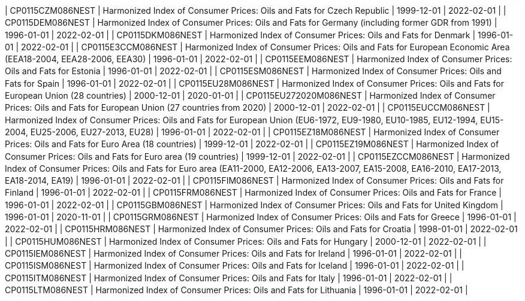 | CP0115CZM086NEST       | Harmonized Index of Consumer Prices: Oils and Fats for Czech Republic                                                                                                                                 | 1999-12-01          | 2022-02-01        |
| CP0115DEM086NEST       | Harmonized Index of Consumer Prices: Oils and Fats for Germany (including former GDR from 1991)                                                                                                       | 1996-01-01          | 2022-02-01        |
| CP0115DKM086NEST       | Harmonized Index of Consumer Prices: Oils and Fats for Denmark                                                                                                                                        | 1996-01-01          | 2022-02-01        |
| CP0115E3CCM086NEST     | Harmonized Index of Consumer Prices: Oils and Fats for European Economic Area (EEA18-2004, EEA28-2006, EEA30)                                                                                         | 1996-01-01          | 2022-02-01        |
| CP0115EEM086NEST       | Harmonized Index of Consumer Prices: Oils and Fats for Estonia                                                                                                                                        | 1996-01-01          | 2022-02-01        |
| CP0115ESM086NEST       | Harmonized Index of Consumer Prices: Oils and Fats for Spain                                                                                                                                          | 1996-01-01          | 2022-02-01        |
| CP0115EU28M086NEST     | Harmonized Index of Consumer Prices: Oils and Fats for European Union (28 countries)                                                                                                                  | 2000-12-01          | 2020-01-01        |
| CP0115EU272020M086NEST | Harmonized Index of Consumer Prices: Oils and Fats for European Union (27 countries from 2020)                                                                                                        | 2000-12-01          | 2022-02-01        |
| CP0115EUCCM086NEST     | Harmonized Index of Consumer Prices: Oils and Fats for European Union (EU6-1972, EU9-1980, EU10-1985, EU12-1994, EU15-2004, EU25-2006, EU27-2013, EU28)                                               | 1996-01-01          | 2022-02-01        |
| CP0115EZ18M086NEST     | Harmonized Index of Consumer Prices: Oils and Fats for Euro Area (18 countries)                                                                                                                       | 1999-12-01          | 2022-02-01        |
| CP0115EZ19M086NEST     | Harmonized Index of Consumer Prices: Oils and Fats for Euro area (19 countries)                                                                                                                       | 1999-12-01          | 2022-02-01        |
| CP0115EZCCM086NEST     | Harmonized Index of Consumer Prices: Oils and Fats for Euro area (EA11-2000, EA12-2006, EA13-2007, EA15-2008, EA16-2010, EA17-2013, EA18-2014, EA19)                                                  | 1996-01-01          | 2022-02-01        |
| CP0115FIM086NEST       | Harmonized Index of Consumer Prices: Oils and Fats for Finland                                                                                                                                        | 1996-01-01          | 2022-02-01        |
| CP0115FRM086NEST       | Harmonized Index of Consumer Prices: Oils and Fats for France                                                                                                                                         | 1996-01-01          | 2022-02-01        |
| CP0115GBM086NEST       | Harmonized Index of Consumer Prices: Oils and Fats for United Kingdom                                                                                                                                 | 1996-01-01          | 2020-11-01        |
| CP0115GRM086NEST       | Harmonized Index of Consumer Prices: Oils and Fats for Greece                                                                                                                                         | 1996-01-01          | 2022-02-01        |
| CP0115HRM086NEST       | Harmonized Index of Consumer Prices: Oils and Fats for Croatia                                                                                                                                        | 1998-01-01          | 2022-02-01        |
| CP0115HUM086NEST       | Harmonized Index of Consumer Prices: Oils and Fats for Hungary                                                                                                                                        | 2000-12-01          | 2022-02-01        |
| CP0115IEM086NEST       | Harmonized Index of Consumer Prices: Oils and Fats for Ireland                                                                                                                                        | 1996-01-01          | 2022-02-01        |
| CP0115ISM086NEST       | Harmonized Index of Consumer Prices: Oils and Fats for Iceland                                                                                                                                        | 1996-01-01          | 2022-02-01        |
| CP0115ITM086NEST       | Harmonized Index of Consumer Prices: Oils and Fats for Italy                                                                                                                                          | 1996-01-01          | 2022-02-01        |
| CP0115LTM086NEST       | Harmonized Index of Consumer Prices: Oils and Fats for Lithuania                                                                                                                                      | 1996-01-01          | 2022-02-01        |